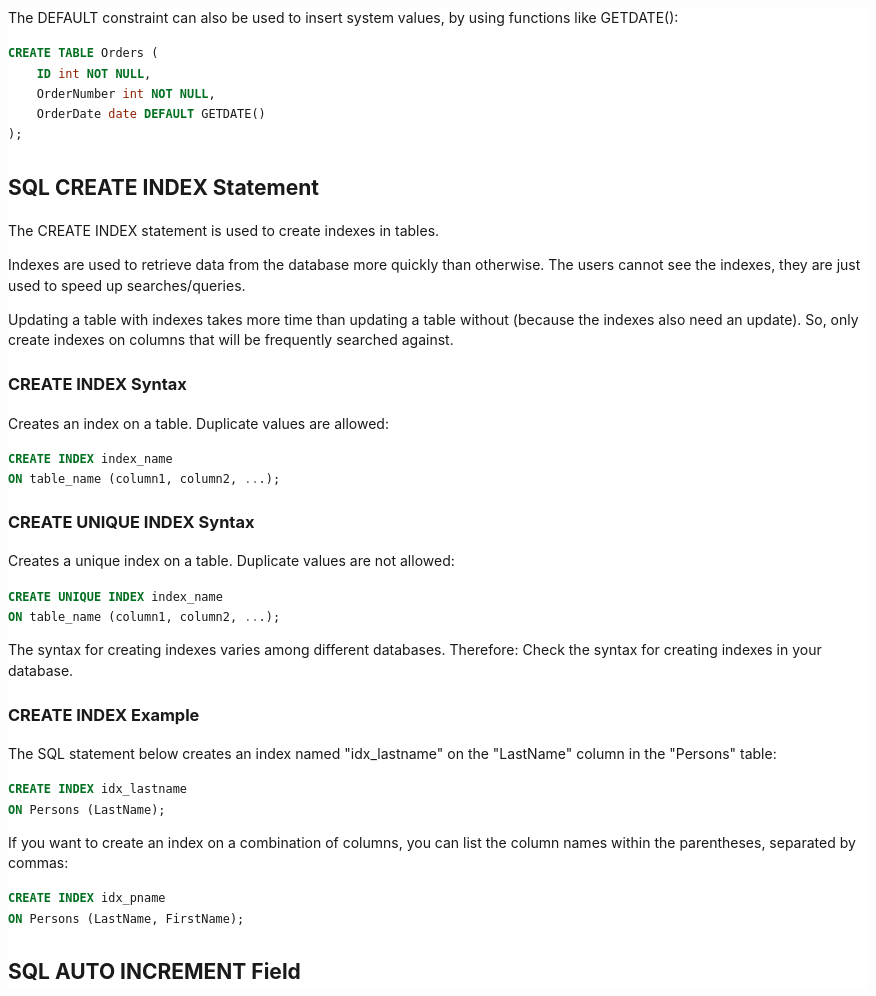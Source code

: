 The DEFAULT constraint can also be used to insert system values, by using functions like GETDATE():

```sql
CREATE TABLE Orders (
    ID int NOT NULL,
    OrderNumber int NOT NULL,
    OrderDate date DEFAULT GETDATE()
); 
```

## SQL CREATE INDEX Statement
The CREATE INDEX statement is used to create indexes in tables.

Indexes are used to retrieve data from the database more quickly than otherwise. The users cannot see the indexes, they are just used to speed up searches/queries.

Updating a table with indexes takes more time than updating a table without (because the indexes also need an update). So, only create indexes on columns that will be frequently searched against.

### CREATE INDEX Syntax

Creates an index on a table. Duplicate values are allowed:
```sql
CREATE INDEX index_name
ON table_name (column1, column2, ...); 
```

### CREATE UNIQUE INDEX Syntax

Creates a unique index on a table. Duplicate values are not allowed:
```sql
CREATE UNIQUE INDEX index_name
ON table_name (column1, column2, ...); 
```

The syntax for creating indexes varies among different databases. Therefore: Check the syntax for creating indexes in your database.

### CREATE INDEX Example
The SQL statement below creates an index named "idx_lastname" on the "LastName" column in the "Persons" table:
```sql
CREATE INDEX idx_lastname
ON Persons (LastName); 
```

If you want to create an index on a combination of columns, you can list the column names within the parentheses, separated by commas:
```sql
CREATE INDEX idx_pname
ON Persons (LastName, FirstName); 
```

## SQL AUTO INCREMENT Field
